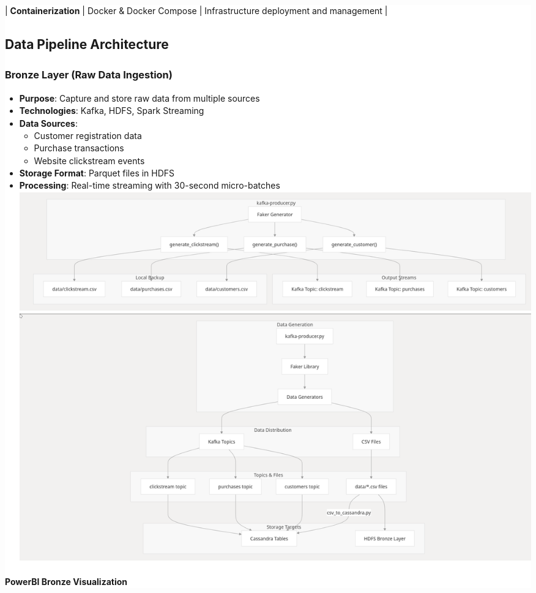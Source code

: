 | **Containerization** | Docker & Docker Compose | Infrastructure deployment and management |

## Data Pipeline Architecture

### Bronze Layer (Raw Data Ingestion)
- **Purpose**: Capture and store raw data from multiple sources
- **Technologies**: Kafka, HDFS, Spark Streaming
- **Data Sources**:
  - Customer registration data
  - Purchase transactions
  - Website clickstream events
- **Storage Format**: Parquet files in HDFS
- **Processing**: Real-time streaming with 30-second micro-batches
![alt text](Imgs/image-1.png)
![alt text](Imgs/image.png)
#### PowerBI Bronze Visualization
